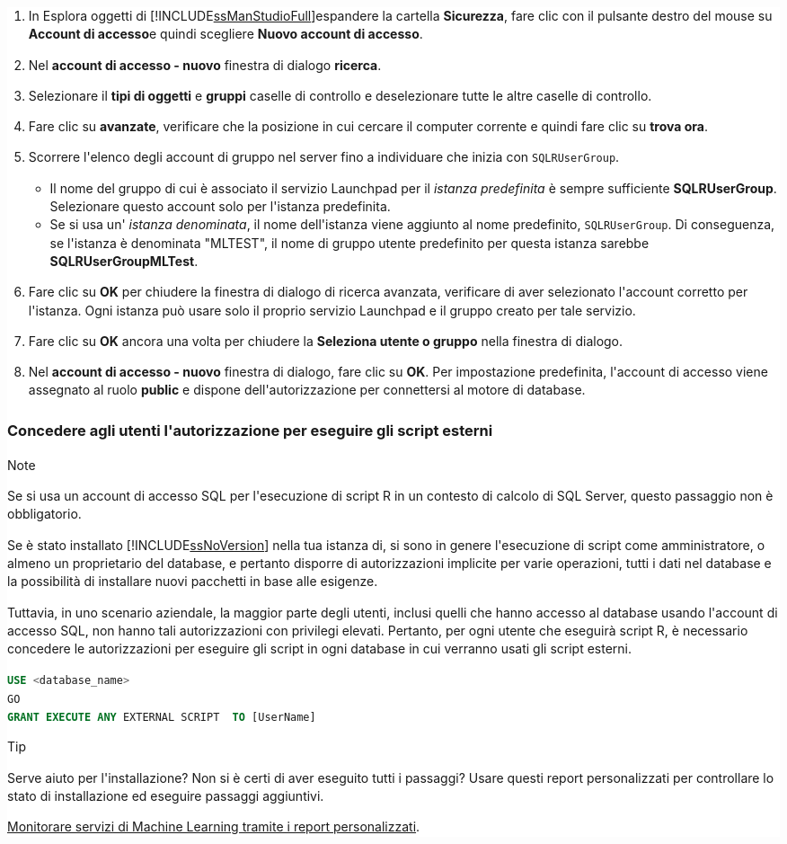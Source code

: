 1. In Esplora oggetti di [!INCLUDE[ssManStudioFull](../../includes/ssmanstudiofull-md.md)]espandere la cartella **Sicurezza**, fare clic con il pulsante destro del mouse su **Account di accesso**e quindi scegliere **Nuovo account di accesso**.
2. Nel **account di accesso - nuovo** finestra di dialogo **ricerca**.
3. Selezionare il **tipi di oggetti** e **gruppi** caselle di controllo e deselezionare tutte le altre caselle di controllo.
4. Fare clic su **avanzate**, verificare che la posizione in cui cercare il computer corrente e quindi fare clic su **trova ora**.
5. Scorrere l'elenco degli account di gruppo nel server fino a individuare che inizia con `SQLRUserGroup`.
    
    + Il nome del gruppo di cui è associato il servizio Launchpad per il _istanza predefinita_ è sempre sufficiente **SQLRUserGroup**. Selezionare questo account solo per l'istanza predefinita.
    + Se si usa un' _istanza denominata_, il nome dell'istanza viene aggiunto al nome predefinito, `SQLRUserGroup`. Di conseguenza, se l'istanza è denominata "MLTEST", il nome di gruppo utente predefinito per questa istanza sarebbe **SQLRUserGroupMLTest**.
5. Fare clic su **OK** per chiudere la finestra di dialogo di ricerca avanzata, verificare di aver selezionato l'account corretto per l'istanza. Ogni istanza può usare solo il proprio servizio Launchpad e il gruppo creato per tale servizio.
6. Fare clic su **OK** ancora una volta per chiudere la **Seleziona utente o gruppo** nella finestra di dialogo.
7. Nel **account di accesso - nuovo** finestra di dialogo, fare clic su **OK**. Per impostazione predefinita, l'account di accesso viene assegnato al ruolo **public** e dispone dell'autorizzazione per connettersi al motore di database.

### <a name="bkmk_AllowLogon"></a>Concedere agli utenti l'autorizzazione per eseguire gli script esterni

> [!NOTE]
> Se si usa un account di accesso SQL per l'esecuzione di script R in un contesto di calcolo di SQL Server, questo passaggio non è obbligatorio.

Se è stato installato [!INCLUDE[ssNoVersion](../../includes/ssnoversion-md.md)] nella tua istanza di, si sono in genere l'esecuzione di script come amministratore, o almeno un proprietario del database, e pertanto disporre di autorizzazioni implicite per varie operazioni, tutti i dati nel database e la possibilità di installare nuovi pacchetti in base alle esigenze.

Tuttavia, in uno scenario aziendale, la maggior parte degli utenti, inclusi quelli che hanno accesso al database usando l'account di accesso SQL, non hanno tali autorizzazioni con privilegi elevati. Pertanto, per ogni utente che eseguirà script R, è necessario concedere le autorizzazioni per eseguire gli script in ogni database in cui verranno usati gli script esterni.

```SQL
USE <database_name>
GO
GRANT EXECUTE ANY EXTERNAL SCRIPT  TO [UserName]
```

> [!TIP]
> Serve aiuto per l'installazione? Non si è certi di aver eseguito tutti i passaggi? Usare questi report personalizzati per controllare lo stato di installazione ed eseguire passaggi aggiuntivi. 
> 
> [Monitorare servizi di Machine Learning tramite i report personalizzati](../r/monitor-r-services-using-custom-reports-in-management-studio.md).
